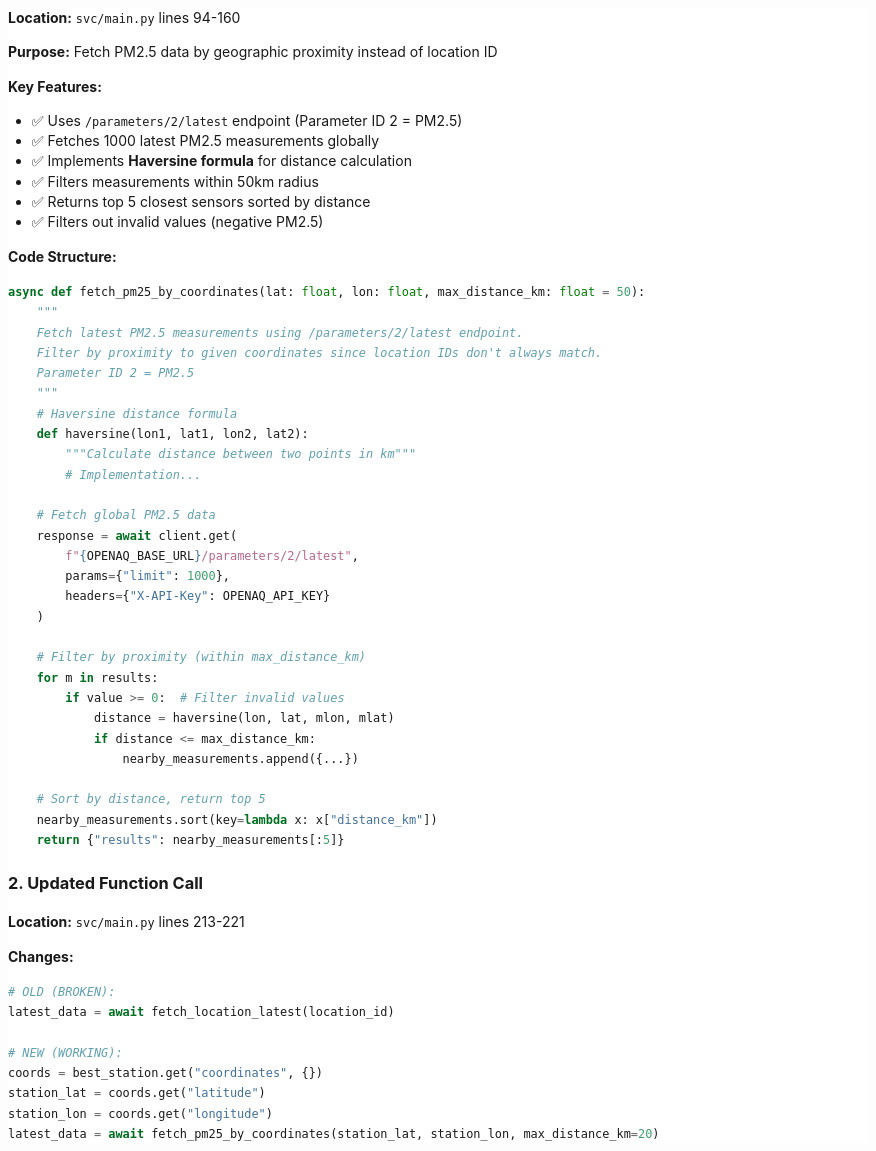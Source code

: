 **Location:** `svc/main.py` lines 94-160

**Purpose:** Fetch PM2.5 data by geographic proximity instead of location ID

**Key Features:**
- ✅ Uses `/parameters/2/latest` endpoint (Parameter ID 2 = PM2.5)
- ✅ Fetches 1000 latest PM2.5 measurements globally
- ✅ Implements **Haversine formula** for distance calculation
- ✅ Filters measurements within 50km radius
- ✅ Returns top 5 closest sensors sorted by distance
- ✅ Filters out invalid values (negative PM2.5)

**Code Structure:**
```python
async def fetch_pm25_by_coordinates(lat: float, lon: float, max_distance_km: float = 50):
    """
    Fetch latest PM2.5 measurements using /parameters/2/latest endpoint.
    Filter by proximity to given coordinates since location IDs don't always match.
    Parameter ID 2 = PM2.5
    """
    # Haversine distance formula
    def haversine(lon1, lat1, lon2, lat2):
        """Calculate distance between two points in km"""
        # Implementation...
    
    # Fetch global PM2.5 data
    response = await client.get(
        f"{OPENAQ_BASE_URL}/parameters/2/latest",
        params={"limit": 1000},
        headers={"X-API-Key": OPENAQ_API_KEY}
    )
    
    # Filter by proximity (within max_distance_km)
    for m in results:
        if value >= 0:  # Filter invalid values
            distance = haversine(lon, lat, mlon, mlat)
            if distance <= max_distance_km:
                nearby_measurements.append({...})
    
    # Sort by distance, return top 5
    nearby_measurements.sort(key=lambda x: x["distance_km"])
    return {"results": nearby_measurements[:5]}
```

### 2. Updated Function Call

**Location:** `svc/main.py` lines 213-221

**Changes:**
```python
# OLD (BROKEN):
latest_data = await fetch_location_latest(location_id)

# NEW (WORKING):
coords = best_station.get("coordinates", {})
station_lat = coords.get("latitude")
station_lon = coords.get("longitude")
latest_data = await fetch_pm25_by_coordinates(station_lat, station_lon, max_distance_km=20)
```
